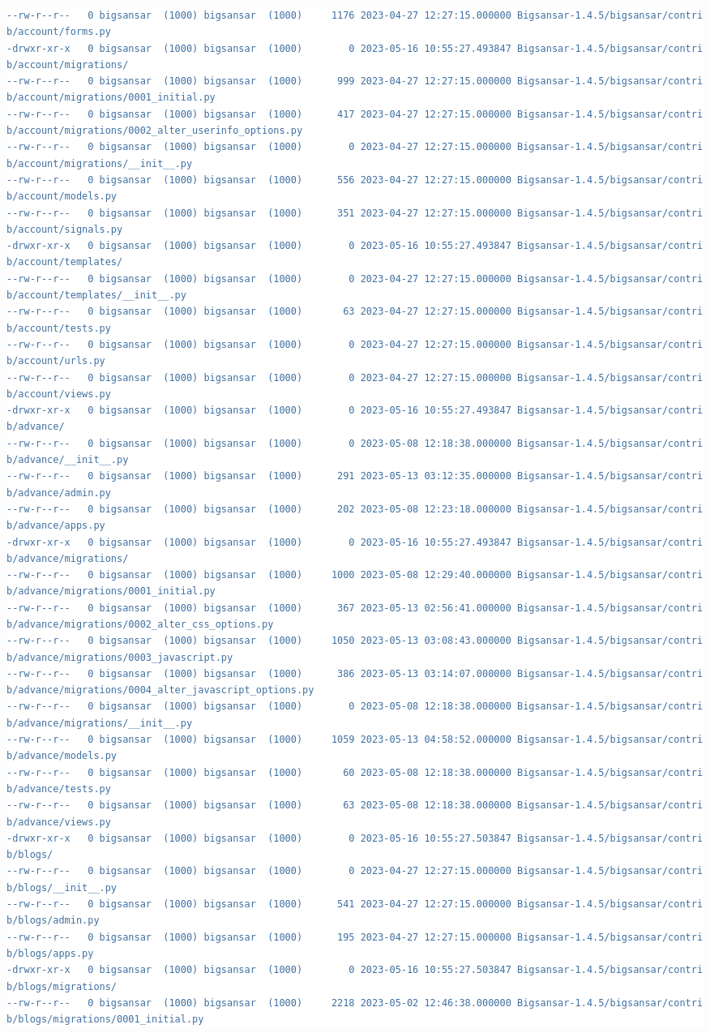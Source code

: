 ```diff
--rw-r--r--   0 bigsansar  (1000) bigsansar  (1000)     1176 2023-04-27 12:27:15.000000 Bigsansar-1.4.5/bigsansar/contrib/account/forms.py
-drwxr-xr-x   0 bigsansar  (1000) bigsansar  (1000)        0 2023-05-16 10:55:27.493847 Bigsansar-1.4.5/bigsansar/contrib/account/migrations/
--rw-r--r--   0 bigsansar  (1000) bigsansar  (1000)      999 2023-04-27 12:27:15.000000 Bigsansar-1.4.5/bigsansar/contrib/account/migrations/0001_initial.py
--rw-r--r--   0 bigsansar  (1000) bigsansar  (1000)      417 2023-04-27 12:27:15.000000 Bigsansar-1.4.5/bigsansar/contrib/account/migrations/0002_alter_userinfo_options.py
--rw-r--r--   0 bigsansar  (1000) bigsansar  (1000)        0 2023-04-27 12:27:15.000000 Bigsansar-1.4.5/bigsansar/contrib/account/migrations/__init__.py
--rw-r--r--   0 bigsansar  (1000) bigsansar  (1000)      556 2023-04-27 12:27:15.000000 Bigsansar-1.4.5/bigsansar/contrib/account/models.py
--rw-r--r--   0 bigsansar  (1000) bigsansar  (1000)      351 2023-04-27 12:27:15.000000 Bigsansar-1.4.5/bigsansar/contrib/account/signals.py
-drwxr-xr-x   0 bigsansar  (1000) bigsansar  (1000)        0 2023-05-16 10:55:27.493847 Bigsansar-1.4.5/bigsansar/contrib/account/templates/
--rw-r--r--   0 bigsansar  (1000) bigsansar  (1000)        0 2023-04-27 12:27:15.000000 Bigsansar-1.4.5/bigsansar/contrib/account/templates/__init__.py
--rw-r--r--   0 bigsansar  (1000) bigsansar  (1000)       63 2023-04-27 12:27:15.000000 Bigsansar-1.4.5/bigsansar/contrib/account/tests.py
--rw-r--r--   0 bigsansar  (1000) bigsansar  (1000)        0 2023-04-27 12:27:15.000000 Bigsansar-1.4.5/bigsansar/contrib/account/urls.py
--rw-r--r--   0 bigsansar  (1000) bigsansar  (1000)        0 2023-04-27 12:27:15.000000 Bigsansar-1.4.5/bigsansar/contrib/account/views.py
-drwxr-xr-x   0 bigsansar  (1000) bigsansar  (1000)        0 2023-05-16 10:55:27.493847 Bigsansar-1.4.5/bigsansar/contrib/advance/
--rw-r--r--   0 bigsansar  (1000) bigsansar  (1000)        0 2023-05-08 12:18:38.000000 Bigsansar-1.4.5/bigsansar/contrib/advance/__init__.py
--rw-r--r--   0 bigsansar  (1000) bigsansar  (1000)      291 2023-05-13 03:12:35.000000 Bigsansar-1.4.5/bigsansar/contrib/advance/admin.py
--rw-r--r--   0 bigsansar  (1000) bigsansar  (1000)      202 2023-05-08 12:23:18.000000 Bigsansar-1.4.5/bigsansar/contrib/advance/apps.py
-drwxr-xr-x   0 bigsansar  (1000) bigsansar  (1000)        0 2023-05-16 10:55:27.493847 Bigsansar-1.4.5/bigsansar/contrib/advance/migrations/
--rw-r--r--   0 bigsansar  (1000) bigsansar  (1000)     1000 2023-05-08 12:29:40.000000 Bigsansar-1.4.5/bigsansar/contrib/advance/migrations/0001_initial.py
--rw-r--r--   0 bigsansar  (1000) bigsansar  (1000)      367 2023-05-13 02:56:41.000000 Bigsansar-1.4.5/bigsansar/contrib/advance/migrations/0002_alter_css_options.py
--rw-r--r--   0 bigsansar  (1000) bigsansar  (1000)     1050 2023-05-13 03:08:43.000000 Bigsansar-1.4.5/bigsansar/contrib/advance/migrations/0003_javascript.py
--rw-r--r--   0 bigsansar  (1000) bigsansar  (1000)      386 2023-05-13 03:14:07.000000 Bigsansar-1.4.5/bigsansar/contrib/advance/migrations/0004_alter_javascript_options.py
--rw-r--r--   0 bigsansar  (1000) bigsansar  (1000)        0 2023-05-08 12:18:38.000000 Bigsansar-1.4.5/bigsansar/contrib/advance/migrations/__init__.py
--rw-r--r--   0 bigsansar  (1000) bigsansar  (1000)     1059 2023-05-13 04:58:52.000000 Bigsansar-1.4.5/bigsansar/contrib/advance/models.py
--rw-r--r--   0 bigsansar  (1000) bigsansar  (1000)       60 2023-05-08 12:18:38.000000 Bigsansar-1.4.5/bigsansar/contrib/advance/tests.py
--rw-r--r--   0 bigsansar  (1000) bigsansar  (1000)       63 2023-05-08 12:18:38.000000 Bigsansar-1.4.5/bigsansar/contrib/advance/views.py
-drwxr-xr-x   0 bigsansar  (1000) bigsansar  (1000)        0 2023-05-16 10:55:27.503847 Bigsansar-1.4.5/bigsansar/contrib/blogs/
--rw-r--r--   0 bigsansar  (1000) bigsansar  (1000)        0 2023-04-27 12:27:15.000000 Bigsansar-1.4.5/bigsansar/contrib/blogs/__init__.py
--rw-r--r--   0 bigsansar  (1000) bigsansar  (1000)      541 2023-04-27 12:27:15.000000 Bigsansar-1.4.5/bigsansar/contrib/blogs/admin.py
--rw-r--r--   0 bigsansar  (1000) bigsansar  (1000)      195 2023-04-27 12:27:15.000000 Bigsansar-1.4.5/bigsansar/contrib/blogs/apps.py
-drwxr-xr-x   0 bigsansar  (1000) bigsansar  (1000)        0 2023-05-16 10:55:27.503847 Bigsansar-1.4.5/bigsansar/contrib/blogs/migrations/
--rw-r--r--   0 bigsansar  (1000) bigsansar  (1000)     2218 2023-05-02 12:46:38.000000 Bigsansar-1.4.5/bigsansar/contrib/blogs/migrations/0001_initial.py
```